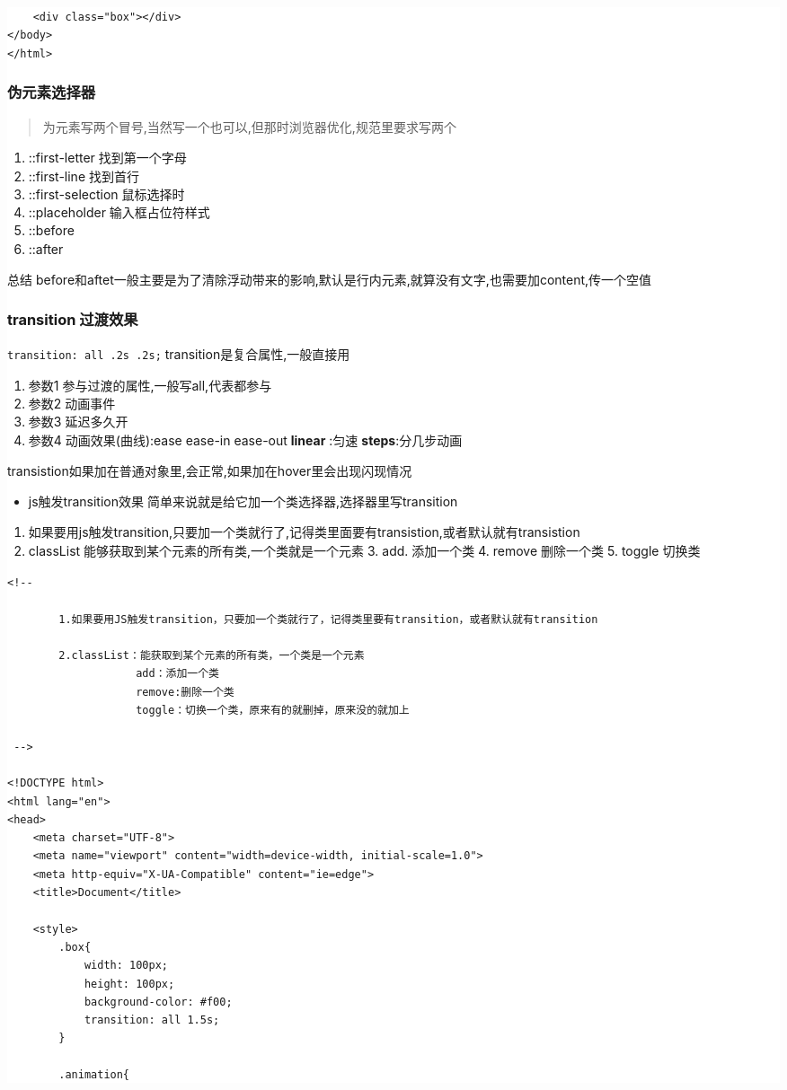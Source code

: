 ```htmlbars
    <div class="box"></div>
</body>
</html>
```


### 伪元素选择器
> 为元素写两个冒号,当然写一个也可以,但那时浏览器优化,规范里要求写两个

1. ::first-letter  找到第一个字母
2. ::first-line  找到首行
3. ::first-selection 鼠标选择时
4. ::placeholder 输入框占位符样式
5. ::before
6. ::after

总结 before和aftet一般主要是为了清除浮动带来的影响,默认是行内元素,就算没有文字,也需要加content,传一个空值

### transition 过渡效果
`transition: all .2s .2s;`
transition是复合属性,一般直接用
1. 参数1 参与过渡的属性,一般写all,代表都参与
2. 参数2 动画事件
3. 参数3 延迟多久开
4. 参数4 动画效果(曲线):ease ease-in ease-out **linear** :匀速 **steps**:分几步动画

transistion如果加在普通对象里,会正常,如果加在hover里会出现闪现情况

- js触发transition效果
简单来说就是给它加一个类选择器,选择器里写transition
1. 如果要用js触发transition,只要加一个类就行了,记得类里面要有transistion,或者默认就有transistion
2. classList 能够获取到某个元素的所有类,一个类就是一个元素
		3. add.  添加一个类
		4. remove  删除一个类
		5. toggle 切换类

```htmlbars
<!-- 

        1.如果要用JS触发transition，只要加一个类就行了，记得类里要有transition，或者默认就有transition

        2.classList：能获取到某个元素的所有类，一个类是一个元素
                    add：添加一个类
                    remove:删除一个类
                    toggle：切换一个类，原来有的就删掉，原来没的就加上

 -->

<!DOCTYPE html>
<html lang="en">
<head>
    <meta charset="UTF-8">
    <meta name="viewport" content="width=device-width, initial-scale=1.0">
    <meta http-equiv="X-UA-Compatible" content="ie=edge">
    <title>Document</title>

    <style>
        .box{
            width: 100px;
            height: 100px;
            background-color: #f00;
            transition: all 1.5s;
        }

        .animation{
```
